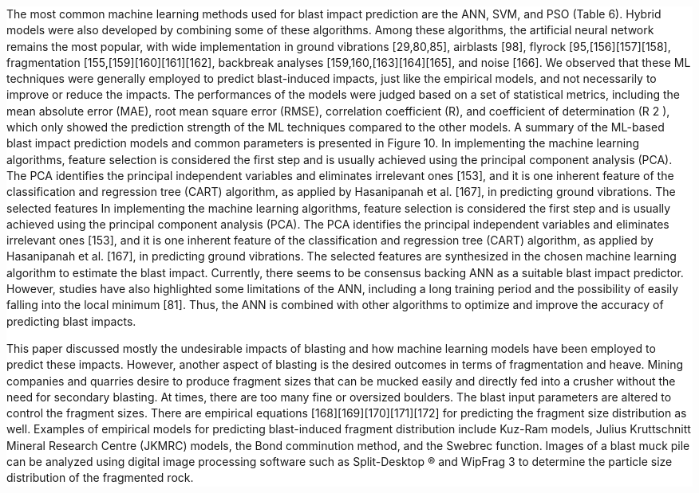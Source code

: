 The most common machine learning methods used for blast impact prediction are the ANN, SVM, and PSO (Table 6). Hybrid models were also developed by combining some of these algorithms. Among these algorithms, the artificial neural network remains the most popular, with wide implementation in ground vibrations [29,80,85], airblasts [98], flyrock [95,[156][157][158], fragmentation [155,[159][160][161][162], backbreak analyses [159,160,[163][164][165], and noise [166]. We observed that these ML techniques were generally employed to predict blast-induced impacts, just like the empirical models, and not necessarily to improve or reduce the impacts. The performances of the models were judged based on a set of statistical metrics, including the mean absolute error (MAE), root mean square error (RMSE), correlation coefficient (R), and coefficient of determination (R 2 ), which only showed the prediction strength of the ML techniques compared to the other models. A summary of the ML-based blast impact prediction models and common parameters is presented in Figure 10. In implementing the machine learning algorithms, feature selection is considered the first step and is usually achieved using the principal component analysis (PCA). The PCA identifies the principal independent variables and eliminates irrelevant ones [153], and it is one inherent feature of the classification and regression tree (CART) algorithm, as applied by Hasanipanah et al. [167], in predicting ground vibrations. The selected features In implementing the machine learning algorithms, feature selection is considered the first step and is usually achieved using the principal component analysis (PCA). The PCA identifies the principal independent variables and eliminates irrelevant ones [153], and it is one inherent feature of the classification and regression tree (CART) algorithm, as applied by Hasanipanah et al. [167], in predicting ground vibrations. The selected features are synthesized in the chosen machine learning algorithm to estimate the blast impact. Currently, there seems to be consensus backing ANN as a suitable blast impact predictor. However, studies have also highlighted some limitations of the ANN, including a long training period and the possibility of easily falling into the local minimum [81]. Thus, the ANN is combined with other algorithms to optimize and improve the accuracy of predicting blast impacts.

This paper discussed mostly the undesirable impacts of blasting and how machine learning models have been employed to predict these impacts. However, another aspect of blasting is the desired outcomes in terms of fragmentation and heave. Mining companies and quarries desire to produce fragment sizes that can be mucked easily and directly fed into a crusher without the need for secondary blasting. At times, there are too many fine or oversized boulders. The blast input parameters are altered to control the fragment sizes. There are empirical equations [168][169][170][171][172] for predicting the fragment size distribution as well. Examples of empirical models for predicting blast-induced fragment distribution include Kuz-Ram models, Julius Kruttschnitt Mineral Research Centre (JKMRC) models, the Bond comminution method, and the Swebrec function. Images of a blast muck pile can be analyzed using digital image processing software such as Split-Desktop ® and WipFrag 3 to determine the particle size distribution of the fragmented rock.
